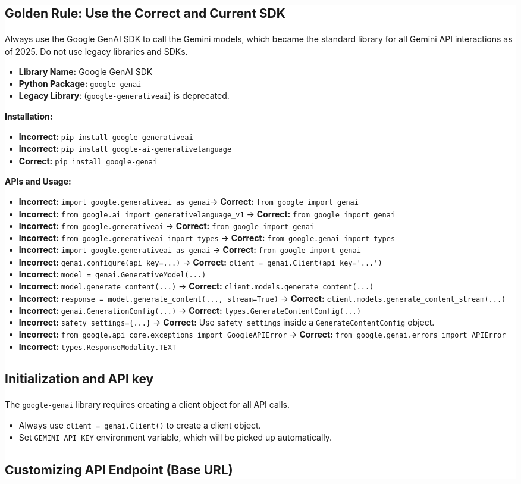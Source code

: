 ## Golden Rule: Use the Correct and Current SDK

Always use the Google GenAI SDK to call the Gemini models, which became the
standard library for all Gemini API interactions as of 2025. Do not use legacy
libraries and SDKs.

-   **Library Name:** Google GenAI SDK
-   **Python Package:** `google-genai`
-   **Legacy Library**: (`google-generativeai`) is deprecated.

**Installation:**

-   **Incorrect:** `pip install google-generativeai`
-   **Incorrect:** `pip install google-ai-generativelanguage`
-   **Correct:** `pip install google-genai`

**APIs and Usage:**

-   **Incorrect:** `import google.generativeai as genai`-> **Correct:** `from
    google import genai`
-   **Incorrect:** `from google.ai import generativelanguage_v1`  ->
    **Correct:** `from google import genai`
-   **Incorrect:** `from google.generativeai` -> **Correct:** `from google
    import genai`
-   **Incorrect:** `from google.generativeai import types` -> **Correct:** `from
    google.genai import types`
-   **Incorrect:** `import google.generativeai as genai` -> **Correct:** `from
    google import genai`
-   **Incorrect:** `genai.configure(api_key=...)` -> **Correct:** `client =
    genai.Client(api_key='...')`
-   **Incorrect:** `model = genai.GenerativeModel(...)`
-   **Incorrect:** `model.generate_content(...)` -> **Correct:**
    `client.models.generate_content(...)`
-   **Incorrect:** `response = model.generate_content(..., stream=True)` ->
    **Correct:** `client.models.generate_content_stream(...)`
-   **Incorrect:** `genai.GenerationConfig(...)` -> **Correct:**
    `types.GenerateContentConfig(...)`
-   **Incorrect:** `safety_settings={...}` -> **Correct:** Use `safety_settings`
    inside a `GenerateContentConfig` object.
-   **Incorrect:** `from google.api_core.exceptions import GoogleAPIError` ->
    **Correct:** `from google.genai.errors import APIError`
-   **Incorrect:** `types.ResponseModality.TEXT`

## Initialization and API key

The `google-genai` library requires creating a client object for all API calls.

-   Always use `client = genai.Client()` to create a client object.
-   Set `GEMINI_API_KEY` environment variable, which will be picked up
    automatically.

## Customizing API Endpoint (Base URL)
